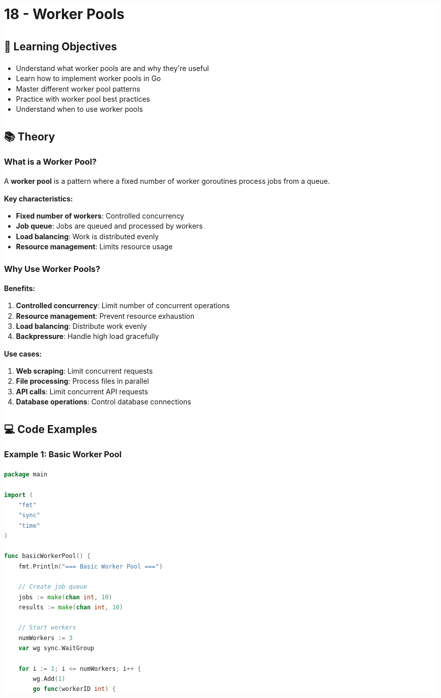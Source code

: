 # 18 - Worker Pools

## 🎯 Learning Objectives
- Understand what worker pools are and why they're useful
- Learn how to implement worker pools in Go
- Master different worker pool patterns
- Practice with worker pool best practices
- Understand when to use worker pools

## 📚 Theory

### What is a Worker Pool?

A **worker pool** is a pattern where a fixed number of worker goroutines process jobs from a queue.

**Key characteristics:**
- **Fixed number of workers**: Controlled concurrency
- **Job queue**: Jobs are queued and processed by workers
- **Load balancing**: Work is distributed evenly
- **Resource management**: Limits resource usage

### Why Use Worker Pools?

**Benefits:**
1. **Controlled concurrency**: Limit number of concurrent operations
2. **Resource management**: Prevent resource exhaustion
3. **Load balancing**: Distribute work evenly
4. **Backpressure**: Handle high load gracefully

**Use cases:**
1. **Web scraping**: Limit concurrent requests
2. **File processing**: Process files in parallel
3. **API calls**: Limit concurrent API requests
4. **Database operations**: Control database connections

## 💻 Code Examples

### Example 1: Basic Worker Pool

```go
package main

import (
    "fmt"
    "sync"
    "time"
)

func basicWorkerPool() {
    fmt.Println("=== Basic Worker Pool ===")
    
    // Create job queue
    jobs := make(chan int, 10)
    results := make(chan int, 10)
    
    // Start workers
    numWorkers := 3
    var wg sync.WaitGroup
    
    for i := 1; i <= numWorkers; i++ {
        wg.Add(1)
        go func(workerID int) {
```